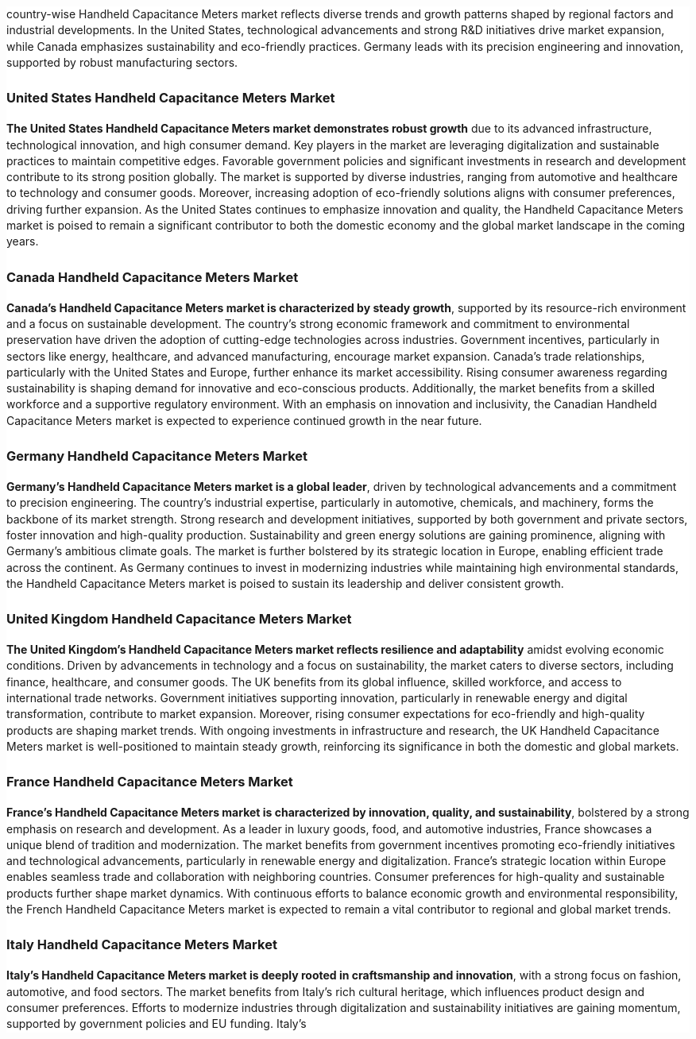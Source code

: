 country-wise Handheld Capacitance Meters market reflects diverse trends and growth patterns shaped by regional factors and industrial developments. In the United States, technological advancements and strong R&amp;D initiatives drive market expansion, while Canada emphasizes sustainability and eco-friendly practices. Germany leads with its precision engineering and innovation, supported by robust manufacturing sectors.</span></em></p></blockquote><h3><strong>United States Handheld Capacitance Meters Market</strong></h3><p><strong>The United States Handheld Capacitance Meters market demonstrates robust growth</strong> due to its advanced infrastructure, technological innovation, and high consumer demand. Key players in the market are leveraging digitalization and sustainable practices to maintain competitive edges. Favorable government policies and significant investments in research and development contribute to its strong position globally. The market is supported by diverse industries, ranging from automotive and healthcare to technology and consumer goods. Moreover, increasing adoption of eco-friendly solutions aligns with consumer preferences, driving further expansion. As the United States continues to emphasize innovation and quality, the Handheld Capacitance Meters market is poised to remain a significant contributor to both the domestic economy and the global market landscape in the coming years.</p><h3><strong>Canada Handheld Capacitance Meters Market</strong></h3><p><strong>Canada&rsquo;s Handheld Capacitance Meters market is characterized by steady growth</strong>, supported by its resource-rich environment and a focus on sustainable development. The country&rsquo;s strong economic framework and commitment to environmental preservation have driven the adoption of cutting-edge technologies across industries. Government incentives, particularly in sectors like energy, healthcare, and advanced manufacturing, encourage market expansion. Canada&rsquo;s trade relationships, particularly with the United States and Europe, further enhance its market accessibility. Rising consumer awareness regarding sustainability is shaping demand for innovative and eco-conscious products. Additionally, the market benefits from a skilled workforce and a supportive regulatory environment. With an emphasis on innovation and inclusivity, the Canadian Handheld Capacitance Meters market is expected to experience continued growth in the near future.</p><h3><strong>Germany Handheld Capacitance Meters Market</strong></h3><p><strong>Germany&rsquo;s Handheld Capacitance Meters market is a global leader</strong>, driven by technological advancements and a commitment to precision engineering. The country&rsquo;s industrial expertise, particularly in automotive, chemicals, and machinery, forms the backbone of its market strength. Strong research and development initiatives, supported by both government and private sectors, foster innovation and high-quality production. Sustainability and green energy solutions are gaining prominence, aligning with Germany&rsquo;s ambitious climate goals. The market is further bolstered by its strategic location in Europe, enabling efficient trade across the continent. As Germany continues to invest in modernizing industries while maintaining high environmental standards, the Handheld Capacitance Meters market is poised to sustain its leadership and deliver consistent growth.</p><h3><strong>United Kingdom Handheld Capacitance Meters Market</strong></h3><p><strong>The United Kingdom&rsquo;s Handheld Capacitance Meters market reflects resilience and adaptability</strong> amidst evolving economic conditions. Driven by advancements in technology and a focus on sustainability, the market caters to diverse sectors, including finance, healthcare, and consumer goods. The UK benefits from its global influence, skilled workforce, and access to international trade networks. Government initiatives supporting innovation, particularly in renewable energy and digital transformation, contribute to market expansion. Moreover, rising consumer expectations for eco-friendly and high-quality products are shaping market trends. With ongoing investments in infrastructure and research, the UK Handheld Capacitance Meters market is well-positioned to maintain steady growth, reinforcing its significance in both the domestic and global markets.</p><h3><strong>France Handheld Capacitance Meters Market</strong></h3><p><strong>France&rsquo;s Handheld Capacitance Meters market is characterized by innovation, quality, and sustainability</strong>, bolstered by a strong emphasis on research and development. As a leader in luxury goods, food, and automotive industries, France showcases a unique blend of tradition and modernization. The market benefits from government incentives promoting eco-friendly initiatives and technological advancements, particularly in renewable energy and digitalization. France&rsquo;s strategic location within Europe enables seamless trade and collaboration with neighboring countries. Consumer preferences for high-quality and sustainable products further shape market dynamics. With continuous efforts to balance economic growth and environmental responsibility, the French Handheld Capacitance Meters market is expected to remain a vital contributor to regional and global market trends.</p><h3><strong>Italy Handheld Capacitance Meters Market</strong></h3><p><strong>Italy&rsquo;s Handheld Capacitance Meters market is deeply rooted in craftsmanship and innovation</strong>, with a strong focus on fashion, automotive, and food sectors. The market benefits from Italy&rsquo;s rich cultural heritage, which influences product design and consumer preferences. Efforts to modernize industries through digitalization and sustainability initiatives are gaining momentum, supported by government policies and EU funding. Italy&rsquo;s